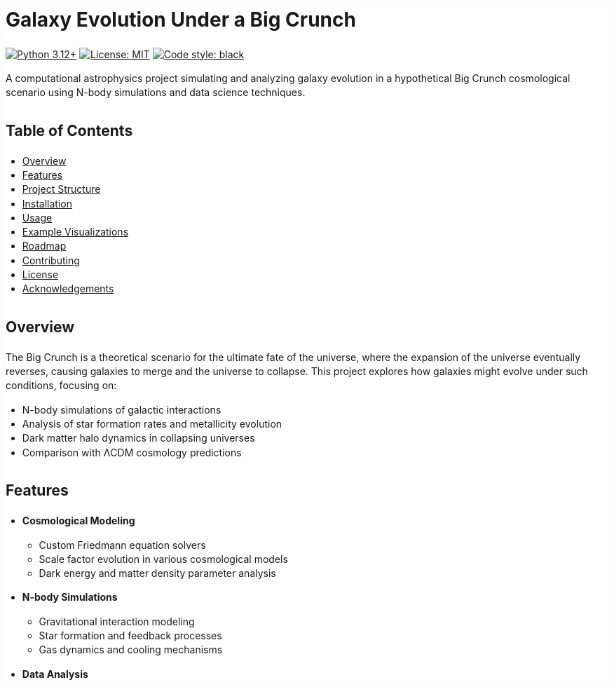 # Galaxy Evolution Under a Big Crunch

[![Python 3.12+](https://img.shields.io/badge/python-3.12+-blue.svg)](https://www.python.org/downloads/)
[![License: MIT](https://img.shields.io/badge/License-MIT-yellow.svg)](https://opensource.org/licenses/MIT)
[![Code style: black](https://img.shields.io/badge/code%20style-black-000000.svg)](https://github.com/psf/black)

A computational astrophysics project simulating and analyzing galaxy evolution in a hypothetical Big Crunch cosmological scenario using N-body simulations and data science techniques.

## Table of Contents

- [Overview](#overview)
- [Features](#features)
- [Project Structure](#project-structure)
- [Installation](#installation)
- [Usage](#usage)
- [Example Visualizations](#example-visualizations)
- [Roadmap](#roadmap)
- [Contributing](#contributing)
- [License](#license)
- [Acknowledgements](#acknowledgements)

## Overview

The Big Crunch is a theoretical scenario for the ultimate fate of the universe, where the expansion of the universe eventually reverses, causing galaxies to merge and the universe to collapse. This project explores how galaxies might evolve under such conditions, focusing on:

- N-body simulations of galactic interactions
- Analysis of star formation rates and metallicity evolution
- Dark matter halo dynamics in collapsing universes
- Comparison with ΛCDM cosmology predictions

## Features

- **Cosmological Modeling**

   - Custom Friedmann equation solvers
   - Scale factor evolution in various cosmological models
   - Dark energy and matter density parameter analysis

- **N-body Simulations**

   - Gravitational interaction modeling
   - Star formation and feedback processes
   - Gas dynamics and cooling mechanisms

- **Data Analysis**
